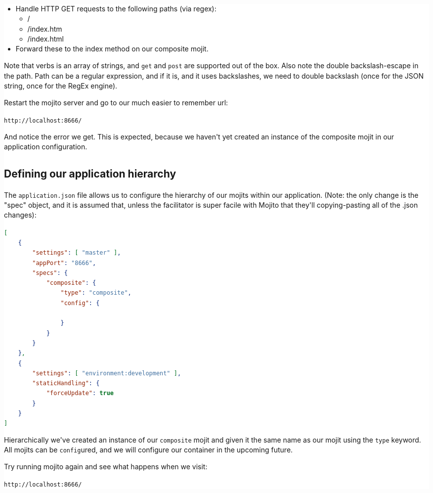 * Handle HTTP GET requests to the following paths (via regex):
    * /
    * /index.htm
    * /index.html
* Forward these to the index method on our composite mojit.

Note that verbs is an array of strings, and `get` and `post` are supported out of the box. Also note the double backslash-escape in the path. Path can be a regular expression, and if it is, and it uses backslashes, we need to double backslash (once for the JSON string, once for the RegEx engine).

Restart the mojito server and go to our much easier to remember url:
    
    http://localhost:8666/

And notice the error we get. This is expected, because we haven't yet created an instance of the composite mojit in our application configuration.



Defining our application hierarchy
----------------------------------

The `application.json` file allows us to configure the hierarchy of our mojits within our application. (Note: the only change is the "spec" object, and it is assumed that, unless the facilitator is super facile with Mojito that they'll copying-pasting all of the .json changes):

```json
[
    {
        "settings": [ "master" ],
        "appPort": "8666",
        "specs": {
            "composite": {
                "type": "composite",
                "config": {
                    
                }
            }
        }
    },
    {
        "settings": [ "environment:development" ], 
        "staticHandling": {
            "forceUpdate": true
        }
    }
]
```

Hierarchically we've created an instance of our `composite` mojit and given it the same name as our mojit using the `type` keyword. All mojits can be `config`ured, and we will configure our container in the upcoming future.

Try running mojito again and see what happens when we visit:

    http://localhost:8666/
